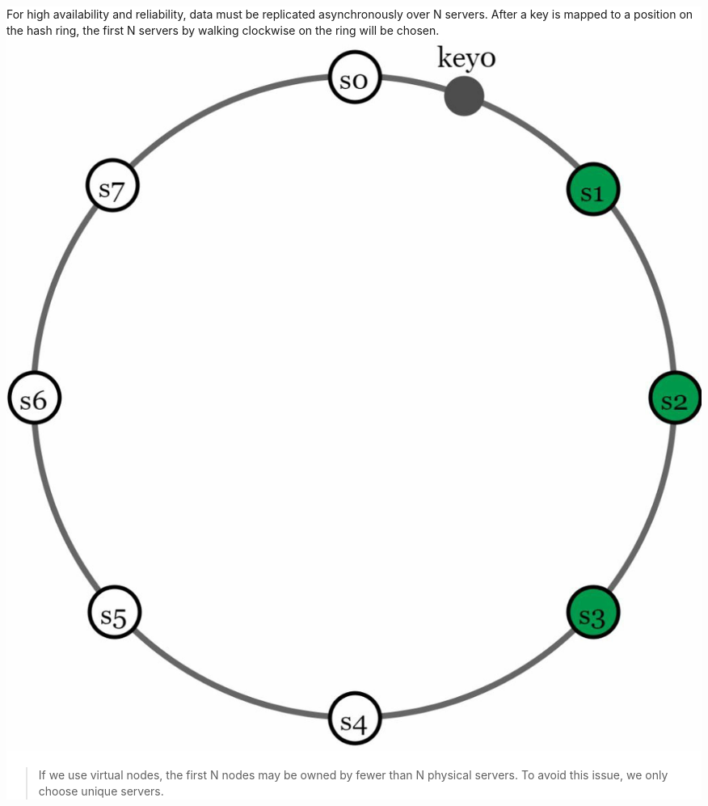 For high availability and reliability, data must be replicated asynchronously over N servers. After a key is mapped to a position on the hash ring, the first N servers by walking clockwise on the ring will be chosen.
![consistent-hashing-2](../images_kh/fig-6-5.png)

> If we use virtual nodes, the first N nodes may be owned by fewer than N physical servers. To avoid this issue, we only choose unique servers.
